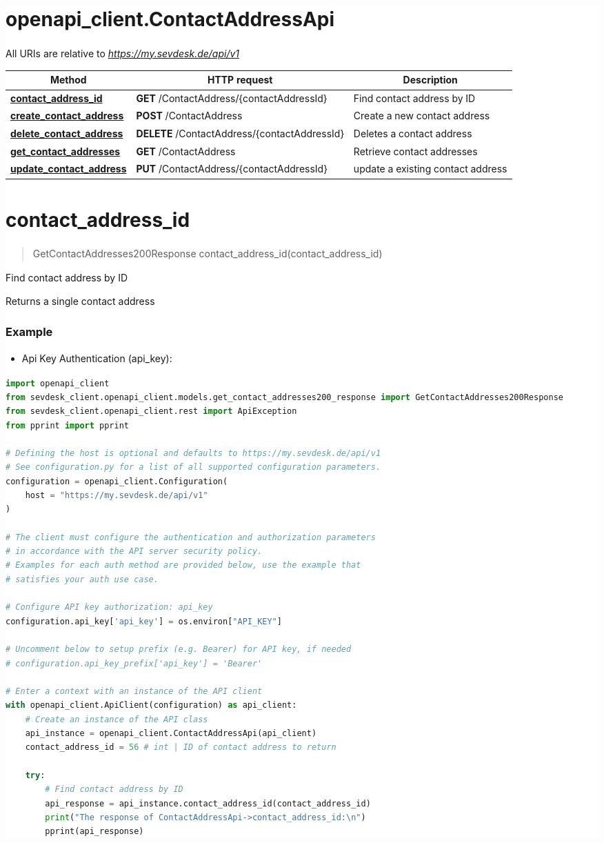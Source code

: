 # openapi_client.ContactAddressApi

All URIs are relative to *https://my.sevdesk.de/api/v1*

Method | HTTP request | Description
------------- | ------------- | -------------
[**contact_address_id**](ContactAddressApi.md#contact_address_id) | **GET** /ContactAddress/{contactAddressId} | Find contact address by ID
[**create_contact_address**](ContactAddressApi.md#create_contact_address) | **POST** /ContactAddress | Create a new contact address
[**delete_contact_address**](ContactAddressApi.md#delete_contact_address) | **DELETE** /ContactAddress/{contactAddressId} | Deletes a contact address
[**get_contact_addresses**](ContactAddressApi.md#get_contact_addresses) | **GET** /ContactAddress | Retrieve contact addresses
[**update_contact_address**](ContactAddressApi.md#update_contact_address) | **PUT** /ContactAddress/{contactAddressId} | update a existing contact address


# **contact_address_id**
> GetContactAddresses200Response contact_address_id(contact_address_id)

Find contact address by ID

Returns a single contact address

### Example

* Api Key Authentication (api_key):

```python
import openapi_client
from sevdesk_client.openapi_client.models.get_contact_addresses200_response import GetContactAddresses200Response
from sevdesk_client.openapi_client.rest import ApiException
from pprint import pprint

# Defining the host is optional and defaults to https://my.sevdesk.de/api/v1
# See configuration.py for a list of all supported configuration parameters.
configuration = openapi_client.Configuration(
    host = "https://my.sevdesk.de/api/v1"
)

# The client must configure the authentication and authorization parameters
# in accordance with the API server security policy.
# Examples for each auth method are provided below, use the example that
# satisfies your auth use case.

# Configure API key authorization: api_key
configuration.api_key['api_key'] = os.environ["API_KEY"]

# Uncomment below to setup prefix (e.g. Bearer) for API key, if needed
# configuration.api_key_prefix['api_key'] = 'Bearer'

# Enter a context with an instance of the API client
with openapi_client.ApiClient(configuration) as api_client:
    # Create an instance of the API class
    api_instance = openapi_client.ContactAddressApi(api_client)
    contact_address_id = 56 # int | ID of contact address to return

    try:
        # Find contact address by ID
        api_response = api_instance.contact_address_id(contact_address_id)
        print("The response of ContactAddressApi->contact_address_id:\n")
        pprint(api_response)
```